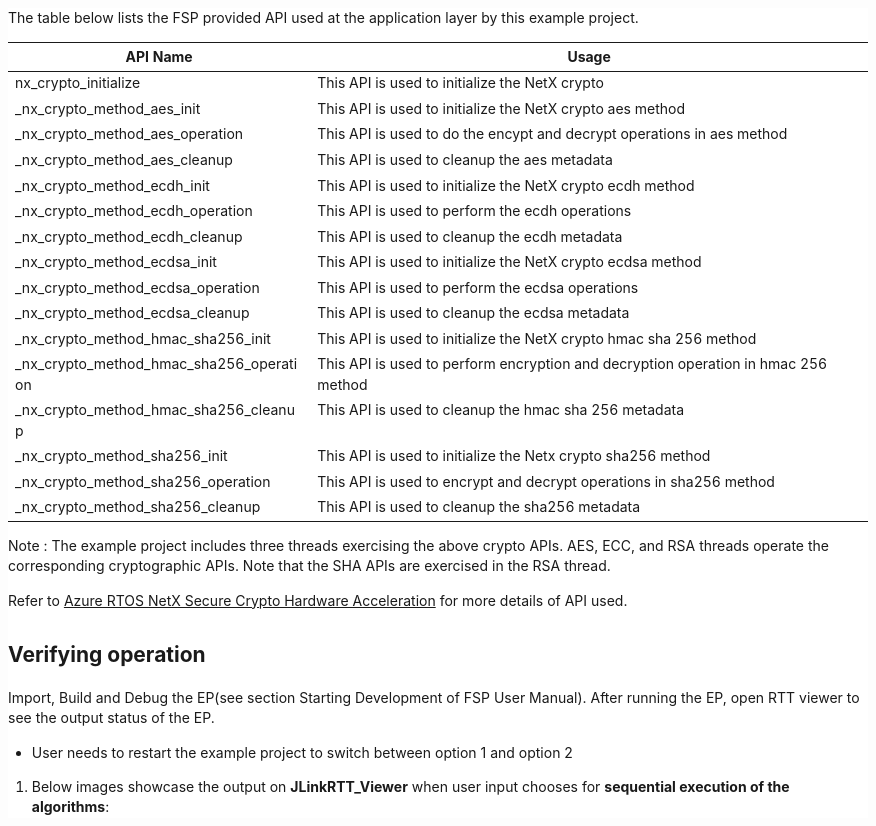 
The table below lists the FSP provided API used at the application layer by this example project.

| API Name    | Usage                                                                          |
|-------------|--------------------------------------------------------------------------------|
|nx_crypto_initialize|This API is used to initialize the NetX crypto |
|_nx_crypto_method_aes_init|This API is used to initialize the NetX crypto aes method  |
|_nx_crypto_method_aes_operation|This API is used to do the encypt and decrypt operations in aes method|
|_nx_crypto_method_aes_cleanup|This API is used to cleanup the aes metadata|
|_nx_crypto_method_ecdh_init|This API is used to initialize the NetX crypto ecdh method|
|_nx_crypto_method_ecdh_operation |This API is used to perform the ecdh operations|
|_nx_crypto_method_ecdh_cleanup |This API is used to cleanup the ecdh metadata|
|_nx_crypto_method_ecdsa_init |This API is used to initialize the NetX crypto ecdsa method|
|_nx_crypto_method_ecdsa_operation |This API is used to perform the ecdsa operations|
|_nx_crypto_method_ecdsa_cleanup |This API is used to cleanup the ecdsa metadata|
|_nx_crypto_method_hmac_sha256_init |This API is used to initialize the NetX crypto hmac sha 256 method|
|_nx_crypto_method_hmac_sha256_operation |This API is used to perform encryption and decryption operation in hmac 256 method|
|_nx_crypto_method_hmac_sha256_cleanup |This API is used to cleanup the hmac sha 256 metadata|
|_nx_crypto_method_sha256_init |This API is used to initialize the Netx crypto sha256 method|
|_nx_crypto_method_sha256_operation |This API is used to encrypt and decrypt operations in sha256 method|
|_nx_crypto_method_sha256_cleanup |This API is used to cleanup the sha256 metadata|  

Note : The example project includes three threads exercising the above crypto APIs. AES, ECC, and RSA threads operate the corresponding cryptographic APIs. Note that the SHA APIs are exercised in the RSA thread.


Refer to [Azure RTOS NetX Secure Crypto Hardware Acceleration](https://docs.microsoft.com/en-us/azure/rtos/netx/netx-crypto/chapter1) for more details of API used.

## Verifying operation ##

Import, Build and Debug the EP(see section Starting Development of FSP User Manual). After running the EP, open RTT viewer to see the output status of the EP.  
* User needs to restart the example project to switch between option 1 and option 2

1. Below images showcase the output on **JLinkRTT_Viewer** when user input chooses for **sequential execution of the algorithms**:

